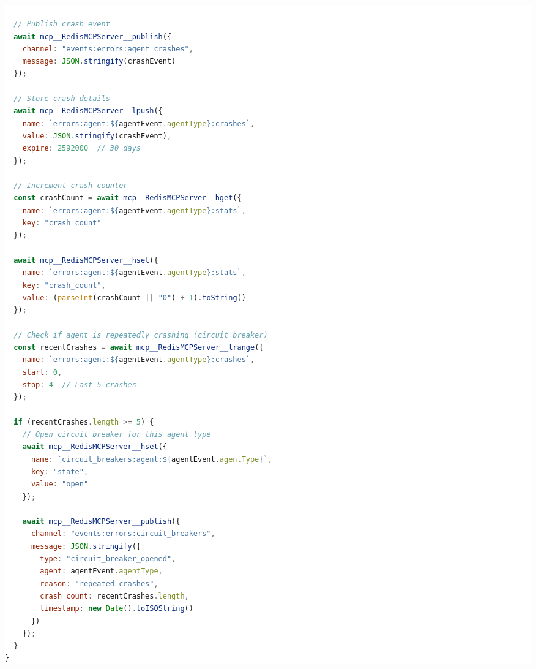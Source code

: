```javascript

  // Publish crash event
  await mcp__RedisMCPServer__publish({
    channel: "events:errors:agent_crashes",
    message: JSON.stringify(crashEvent)
  });

  // Store crash details
  await mcp__RedisMCPServer__lpush({
    name: `errors:agent:${agentEvent.agentType}:crashes`,
    value: JSON.stringify(crashEvent),
    expire: 2592000  // 30 days
  });

  // Increment crash counter
  const crashCount = await mcp__RedisMCPServer__hget({
    name: `errors:agent:${agentEvent.agentType}:stats`,
    key: "crash_count"
  });

  await mcp__RedisMCPServer__hset({
    name: `errors:agent:${agentEvent.agentType}:stats`,
    key: "crash_count",
    value: (parseInt(crashCount || "0") + 1).toString()
  });

  // Check if agent is repeatedly crashing (circuit breaker)
  const recentCrashes = await mcp__RedisMCPServer__lrange({
    name: `errors:agent:${agentEvent.agentType}:crashes`,
    start: 0,
    stop: 4  // Last 5 crashes
  });

  if (recentCrashes.length >= 5) {
    // Open circuit breaker for this agent type
    await mcp__RedisMCPServer__hset({
      name: `circuit_breakers:agent:${agentEvent.agentType}`,
      key: "state",
      value: "open"
    });

    await mcp__RedisMCPServer__publish({
      channel: "events:errors:circuit_breakers",
      message: JSON.stringify({
        type: "circuit_breaker_opened",
        agent: agentEvent.agentType,
        reason: "repeated_crashes",
        crash_count: recentCrashes.length,
        timestamp: new Date().toISOString()
      })
    });
  }
}
```
